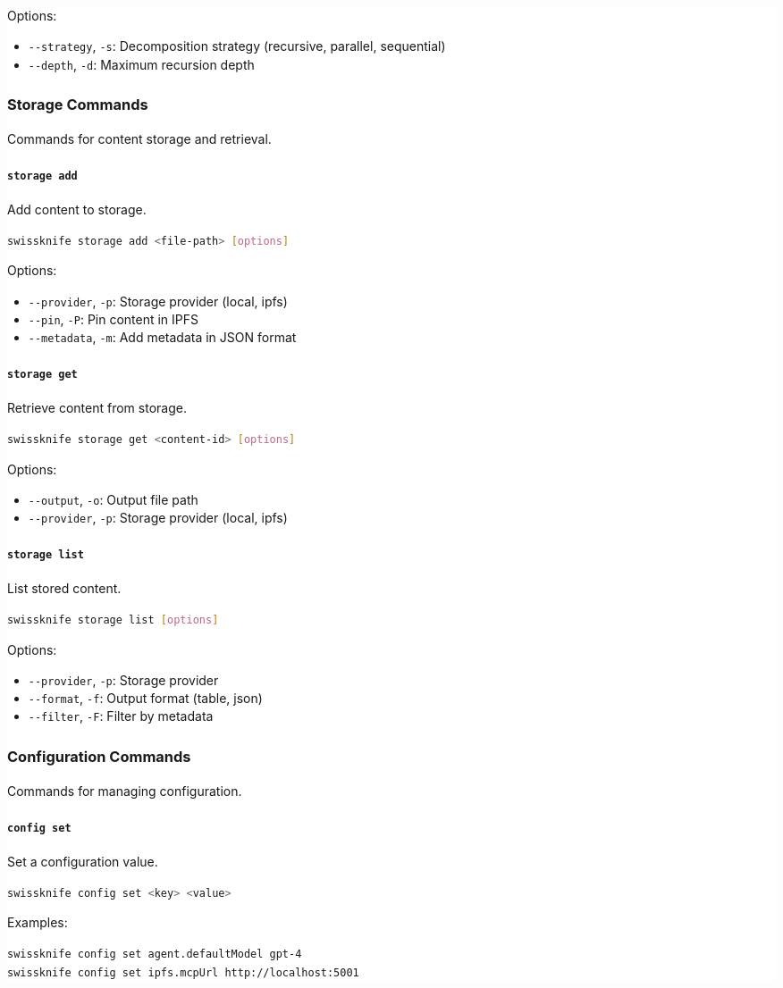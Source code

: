Options:
- `--strategy`, `-s`: Decomposition strategy (recursive, parallel, sequential)
- `--depth`, `-d`: Maximum recursion depth

### Storage Commands

Commands for content storage and retrieval.

#### `storage add`

Add content to storage.

```bash
swissknife storage add <file-path> [options]
```

Options:
- `--provider`, `-p`: Storage provider (local, ipfs)
- `--pin`, `-P`: Pin content in IPFS
- `--metadata`, `-m`: Add metadata in JSON format

#### `storage get`

Retrieve content from storage.

```bash
swissknife storage get <content-id> [options]
```

Options:
- `--output`, `-o`: Output file path
- `--provider`, `-p`: Storage provider (local, ipfs)

#### `storage list`

List stored content.

```bash
swissknife storage list [options]
```

Options:
- `--provider`, `-p`: Storage provider
- `--format`, `-f`: Output format (table, json)
- `--filter`, `-F`: Filter by metadata

### Configuration Commands

Commands for managing configuration.

#### `config set`

Set a configuration value.

```bash
swissknife config set <key> <value>
```

Examples:
```bash
swissknife config set agent.defaultModel gpt-4
swissknife config set ipfs.mcpUrl http://localhost:5001
```
